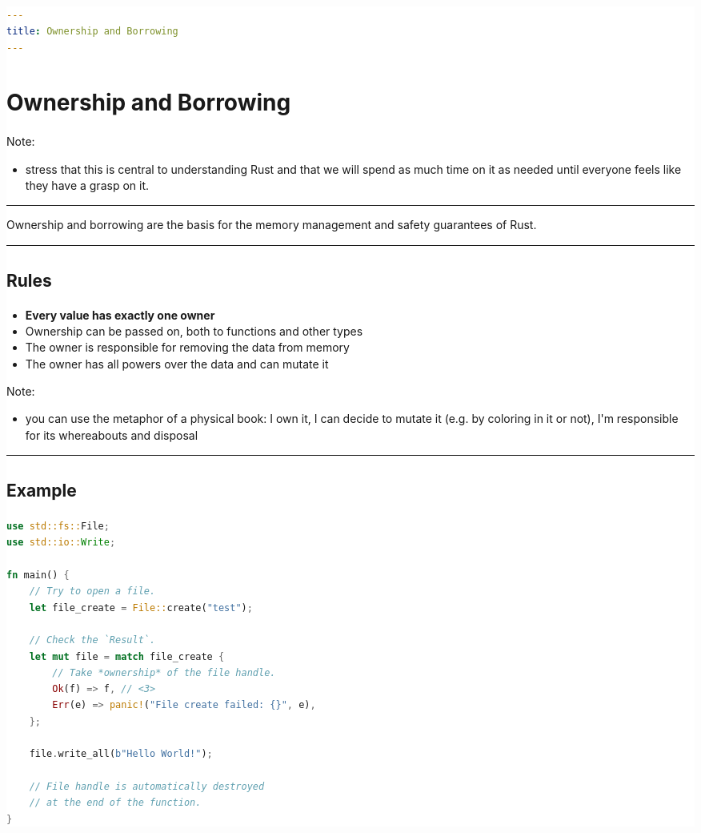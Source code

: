 ```yaml
---
title: Ownership and Borrowing
---
```


# Ownership and Borrowing

Note:
- stress that this is central to understanding Rust and that we will spend as
  much time on it as needed until everyone feels like they have a grasp on it.

----

Ownership and borrowing are the basis for the memory management and safety
guarantees of Rust.

---

## Rules

-   **Every value has exactly one owner**
-   Ownership can be passed on, both to functions and other types
-   The owner is responsible for removing the data from memory
-   The owner has all powers over the data and can mutate it

Note:
- you can use the metaphor of a physical book: I own it, I can decide to mutate
  it (e.g. by coloring in it or not), I'm responsible for its whereabouts and
  disposal

---

## Example

```rust
use std::fs::File;
use std::io::Write;

fn main() {
    // Try to open a file.
    let file_create = File::create("test");

    // Check the `Result`.
    let mut file = match file_create {
        // Take *ownership* of the file handle.
        Ok(f) => f, // <3>
        Err(e) => panic!("File create failed: {}", e),
    };

    file.write_all(b"Hello World!");
    
    // File handle is automatically destroyed
    // at the end of the function.
}
```
